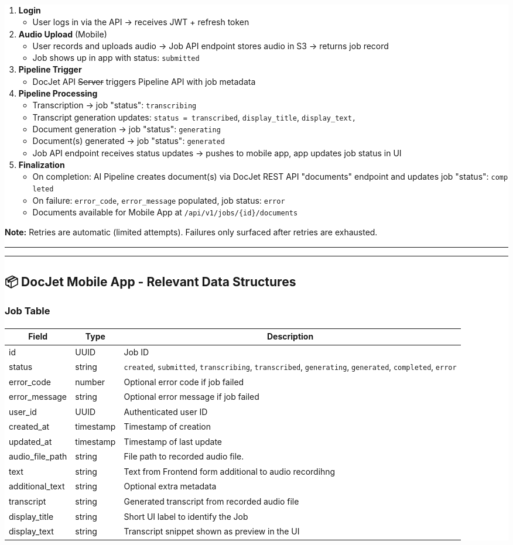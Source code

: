 1. **Login**
    - User logs in via the API → receives JWT + refresh token
2. **Audio Upload** (Mobile)
    - User records and uploads audio → Job API endpoint stores audio in S3 → returns job record
    - Job shows up in app with status: `submitted`
3. **Pipeline Trigger**
    - DocJet API ~~Server~~ triggers Pipeline API with job metadata
4. **Pipeline Processing**
    - Transcription → job "status": `transcribing`
    - Transcript generation updates: `status = transcribed`, `display_title`, `display_text,`
    - Document generation → job "status": `generating`
    - Document(s) generated → job "status": `generated`
    - Job API endpoint receives status updates → pushes to mobile app, app updates job status in UI
5. **Finalization**
    - On completion: AI Pipeline creates document(s) via DocJet REST API "documents" endpoint and updates job "status": `completed`
    - On failure: `error_code`, `error_message` populated, job status: `error`
    - Documents available for Mobile App at `/api/v1/jobs/{id}/documents`

**Note:** Retries are automatic (limited attempts). Failures only surfaced after retries are exhausted.

---

---

## **📦 DocJet Mobile App - Relevant Data Structures**

### **Job Table**

| **Field** | **Type** | **Description** |
| --- | --- | --- |
| id | UUID | Job ID |
| status | string | `created`, `submitted`, `transcribing`, `transcribed`, `generating`, `generated`, `completed`, `error` |
| error_code | number | Optional error code if job failed |
| error_message | string | Optional error message if job failed |
| user_id | UUID | Authenticated user ID |
| created_at | timestamp | Timestamp of creation |
| updated_at | timestamp | Timestamp of last update |
| audio_file_path | string | File path to recorded audio file. |
| text | string | Text from Frontend form additional to audio recordihng |
| additional_text | string | Optional extra metadata |
| transcript | string | Generated transcript from recorded audio file |
| display_title | string | Short UI label to identify the Job |
| display_text | string | Transcript snippet shown as preview in the UI |
